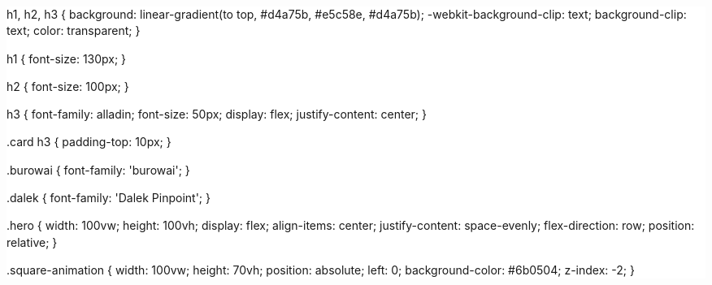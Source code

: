 h1,
h2,
h3 {
  background: linear-gradient(to top, #d4a75b, #e5c58e, #d4a75b);
  -webkit-background-clip: text;
  background-clip: text;
  color: transparent;
}

h1 {
  font-size: 130px;
}

h2 {
  font-size: 100px;
}

h3 {
  font-family: alladin;
  font-size: 50px;
  display: flex;
  justify-content: center;
}

.card h3 {
  padding-top: 10px;
}

.burowai {
  font-family: 'burowai';
}

.dalek {
  font-family: 'Dalek Pinpoint';
}

.hero {
  width: 100vw;
  height: 100vh;
  display: flex;
  align-items: center;
  justify-content: space-evenly;
  flex-direction: row;
  position: relative;
}

.square-animation {
  width: 100vw;
  height: 70vh;
  position: absolute;
  left: 0;
  background-color: #6b0504;
  z-index: -2;
}
